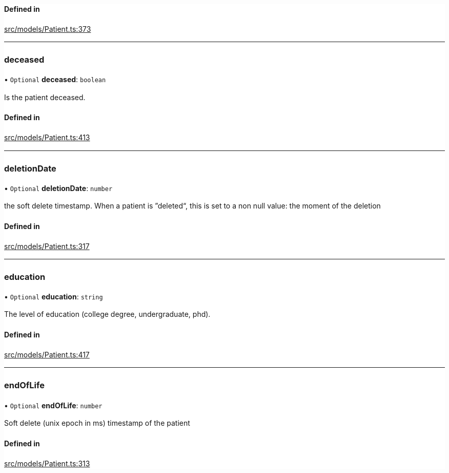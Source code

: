 #### Defined in

[src/models/Patient.ts:373](https://github.com/icure/icure-medical-device-js-sdk/blob/4df0728/src/models/Patient.ts#L373)

___

### deceased

• `Optional` **deceased**: `boolean`

Is the patient deceased.

#### Defined in

[src/models/Patient.ts:413](https://github.com/icure/icure-medical-device-js-sdk/blob/4df0728/src/models/Patient.ts#L413)

___

### deletionDate

• `Optional` **deletionDate**: `number`

the soft delete timestamp. When a patient is ”deleted“, this is set to a non null value: the moment of the deletion

#### Defined in

[src/models/Patient.ts:317](https://github.com/icure/icure-medical-device-js-sdk/blob/4df0728/src/models/Patient.ts#L317)

___

### education

• `Optional` **education**: `string`

The level of education (college degree, undergraduate, phd).

#### Defined in

[src/models/Patient.ts:417](https://github.com/icure/icure-medical-device-js-sdk/blob/4df0728/src/models/Patient.ts#L417)

___

### endOfLife

• `Optional` **endOfLife**: `number`

Soft delete (unix epoch in ms) timestamp of the patient

#### Defined in

[src/models/Patient.ts:313](https://github.com/icure/icure-medical-device-js-sdk/blob/4df0728/src/models/Patient.ts#L313)
